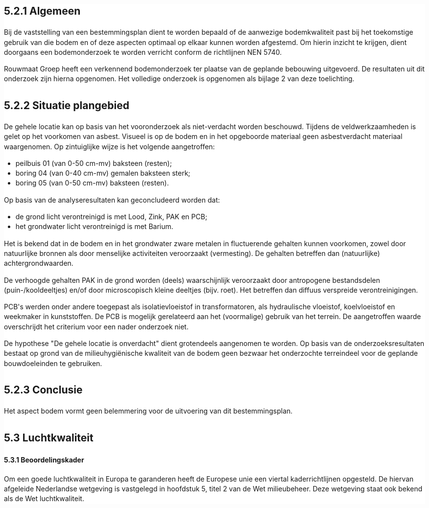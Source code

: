 ## **5.2.1 Algemeen**

Bij de vaststelling van een bestemmingsplan dient te worden bepaald of de aanwezige bodemkwaliteit past bij het toekomstige gebruik van die bodem en of deze aspecten optimaal op elkaar kunnen worden afgestemd. Om hierin inzicht te krijgen, dient doorgaans een bodemonderzoek te worden verricht conform de richtlijnen NEN 5740.

Rouwmaat Groep heeft een verkennend bodemonderzoek ter plaatse van de geplande bebouwing uitgevoerd. De resultaten uit dit onderzoek zijn hierna opgenomen. Het volledige onderzoek is opgenomen als bijlage 2 van deze toelichting.

## **5.2.2 Situatie plangebied**

De gehele locatie kan op basis van het vooronderzoek als niet-verdacht worden beschouwd. Tijdens de veldwerkzaamheden is gelet op het voorkomen van asbest. Visueel is op de bodem en in het opgeboorde materiaal geen asbestverdacht materiaal waargenomen. Op zintuiglijke wijze is het volgende aangetroffen:

- peilbuis 01 (van 0-50 cm-mv) baksteen (resten);
- boring 04 (van 0-40 cm-mv) gemalen baksteen sterk;
- boring 05 (van 0-50 cm-mv) baksteen (resten).

Op basis van de analyseresultaten kan geconcludeerd worden dat:

- de grond licht verontreinigd is met Lood, Zink, PAK en PCB;
- het grondwater licht verontreinigd is met Barium.

Het is bekend dat in de bodem en in het grondwater zware metalen in fluctuerende gehalten kunnen voorkomen, zowel door natuurlijke bronnen als door menselijke activiteiten veroorzaakt (vermesting). De gehalten betreffen dan (natuurlijke) achtergrondwaarden.

De verhoogde gehalten PAK in de grond worden (deels) waarschijnlijk veroorzaakt door antropogene bestandsdelen (puin-/kooldeeltjes) en/of door microscopisch kleine deeltjes (bijv. roet). Het betreffen dan diffuus verspreide verontreinigingen.

PCB's werden onder andere toegepast als isolatievloeistof in transformatoren, als hydraulische vloeistof, koelvloeistof en weekmaker in kunststoffen. De PCB is mogelijk gerelateerd aan het (voormalige) gebruik van het terrein. De aangetroffen waarde overschrijdt het criterium voor een nader onderzoek niet.

De hypothese "De gehele locatie is onverdacht" dient grotendeels aangenomen te worden. Op basis van de onderzoeksresultaten bestaat op grond van de milieuhygiënische kwaliteit van de bodem geen bezwaar het onderzochte terreindeel voor de geplande bouwdoeleinden te gebruiken.

## **5.2.3 Conclusie**

Het aspect bodem vormt geen belemmering voor de uitvoering van dit bestemmingsplan.

## <span id="page-24-1"></span>**5.3 Luchtkwaliteit**

#### **5.3.1 Beoordelingskader**

Om een goede luchtkwaliteit in Europa te garanderen heeft de Europese unie een viertal kaderrichtlijnen opgesteld. De hiervan afgeleide Nederlandse wetgeving is vastgelegd in hoofdstuk 5, titel 2 van de Wet milieubeheer. Deze wetgeving staat ook bekend als de Wet luchtkwaliteit.

